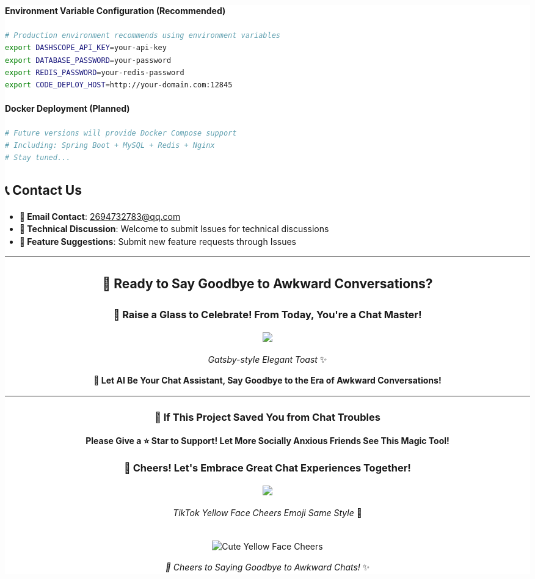 #### Environment Variable Configuration (Recommended)
```bash
# Production environment recommends using environment variables
export DASHSCOPE_API_KEY=your-api-key
export DATABASE_PASSWORD=your-password
export REDIS_PASSWORD=your-redis-password
export CODE_DEPLOY_HOST=http://your-domain.com:12845
```

#### Docker Deployment (Planned)
```dockerfile
# Future versions will provide Docker Compose support
# Including: Spring Boot + MySQL + Redis + Nginx
# Stay tuned...
```

## 📞 Contact Us

- **📧 Email Contact**: 2694732783@qq.com
- **💬 Technical Discussion**: Welcome to submit Issues for technical discussions
- **🔧 Feature Suggestions**: Submit new feature requests through Issues

---

<div align="center">

## 🎉 Ready to Say Goodbye to Awkward Conversations?

### 🍻 Raise a Glass to Celebrate! From Today, You're a Chat Master!

<img src="https://media.giphy.com/media/g9582DNuQppxC/giphy.gif" width="280"/>

*Gatsby-style Elegant Toast* ✨

**💝 Let AI Be Your Chat Assistant, Say Goodbye to the Era of Awkward Conversations!**

---

### 🌟 If This Project Saved You from Chat Troubles

**Please Give a ⭐️ Star to Support! Let More Socially Anxious Friends See This Magic Tool!**

### 🥂 Cheers! Let's Embrace Great Chat Experiences Together!

<img src="https://media.giphy.com/media/8Iv5lqKwKsZ2g/giphy.gif" width="180"/>

*TikTok Yellow Face Cheers Emoji Same Style* 🍷

<br>

<img src="https://github.com/user-attachments/assets/cheers-emoji-final.png" width="120" alt="Cute Yellow Face Cheers"/>

*🍻 Cheers to Saying Goodbye to Awkward Chats!* ✨

</div>
